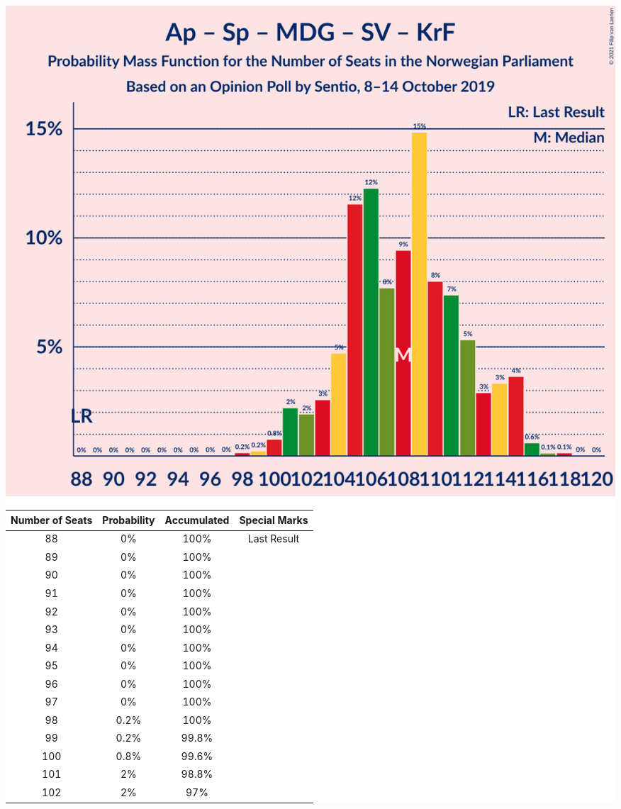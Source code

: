 ![Graph with seats probability mass function not yet produced](2019-10-14-Sentio-coalitions-seats-pmf-ap–sp–mdg–sv–krf.png "Seats Probability Mass Function")

| Number of Seats | Probability | Accumulated | Special Marks |
|:---------------:|:-----------:|:-----------:|:-------------:|
| 88 | 0% | 100% | Last Result |
| 89 | 0% | 100% |  |
| 90 | 0% | 100% |  |
| 91 | 0% | 100% |  |
| 92 | 0% | 100% |  |
| 93 | 0% | 100% |  |
| 94 | 0% | 100% |  |
| 95 | 0% | 100% |  |
| 96 | 0% | 100% |  |
| 97 | 0% | 100% |  |
| 98 | 0.2% | 100% |  |
| 99 | 0.2% | 99.8% |  |
| 100 | 0.8% | 99.6% |  |
| 101 | 2% | 98.8% |  |
| 102 | 2% | 97% |  |